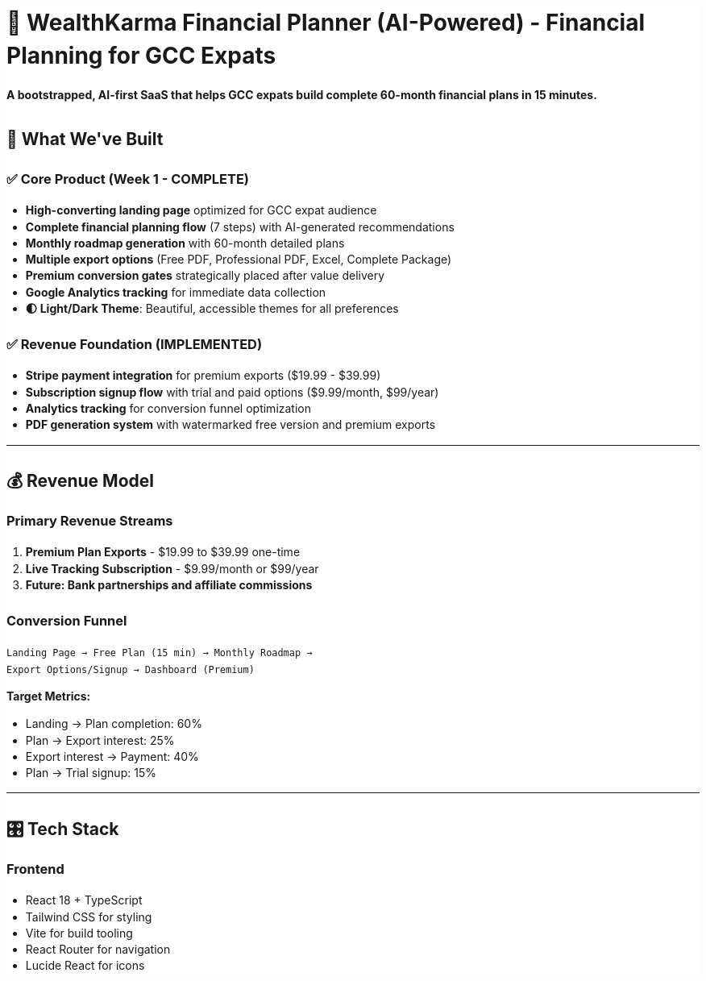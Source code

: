 # 🚀 WealthKarma Financial Planner (AI-Powered) - Financial Planning for GCC Expats

**A bootstrapped, AI-first SaaS that helps GCC expats build complete 60-month financial plans in 15 minutes.**

## 🎯 **What We've Built**

### ✅ **Core Product (Week 1 - COMPLETE)**
- **High-converting landing page** optimized for GCC expat audience
- **Complete financial planning flow** (7 steps) with AI-generated recommendations
- **Monthly roadmap generation** with 60-month detailed plans
- **Multiple export options** (Free PDF, Professional PDF, Excel, Complete Package)
- **Premium conversion gates** strategically placed after value delivery
- **Google Analytics tracking** for immediate data collection
- **🌓 Light/Dark Theme**: Beautiful, accessible themes for all preferences

### ✅ **Revenue Foundation (IMPLEMENTED)**
- **Stripe payment integration** for premium exports ($19.99 - $39.99)
- **Subscription signup flow** with trial and paid options ($9.99/month, $99/year)
- **Analytics tracking** for conversion funnel optimization
- **PDF generation system** with watermarked free version and premium exports

---

## 💰 **Revenue Model**

### **Primary Revenue Streams**
1. **Premium Plan Exports** - $19.99 to $39.99 one-time
2. **Live Tracking Subscription** - $9.99/month or $99/year  
3. **Future: Bank partnerships and affiliate commissions**

### **Conversion Funnel**
```
Landing Page → Free Plan (15 min) → Monthly Roadmap → 
Export Options/Signup → Dashboard (Premium)
```

**Target Metrics:**
- Landing → Plan completion: 60%
- Plan → Export interest: 25% 
- Export interest → Payment: 40%
- Plan → Trial signup: 15%

---

## 🎛️ **Tech Stack**

### **Frontend**
- React 18 + TypeScript
- Tailwind CSS for styling
- Vite for build tooling
- React Router for navigation
- Lucide React for icons

